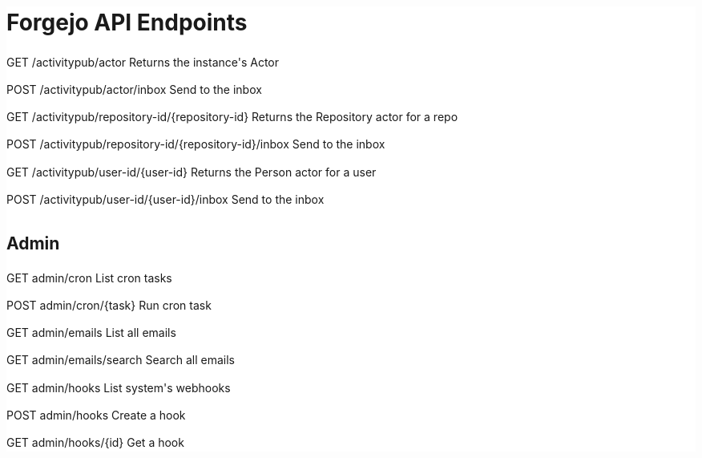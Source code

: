 # Forgejo API Endpoints

GET /activitypub/actor
Returns the instance's Actor

POST /activitypub/actor/inbox
Send to the inbox

GET
/activitypub/repository-id/{repository-id}
Returns the Repository actor for a repo



POST
/activitypub/repository-id/{repository-id}/inbox
Send to the inbox



GET
/activitypub/user-id/{user-id}
Returns the Person actor for a user



POST
/activitypub/user-id/{user-id}/inbox
Send to the inbox


## Admin


GET admin/cron
List cron tasks

POST admin/cron/{task}
Run cron task

GET admin/emails
List all emails



GET admin/emails/search
Search all emails



GET admin/hooks
List system's webhooks



POST admin/hooks
Create a hook



GET admin/hooks/{id}
Get a hook
